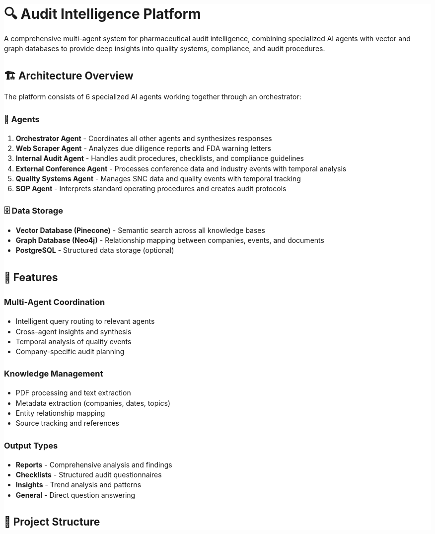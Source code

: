 # 🔍 Audit Intelligence Platform

A comprehensive multi-agent system for pharmaceutical audit intelligence, combining specialized AI agents with vector and graph databases to provide deep insights into quality systems, compliance, and audit procedures.

## 🏗️ Architecture Overview

The platform consists of 6 specialized AI agents working together through an orchestrator:

### 🤖 Agents

1. **Orchestrator Agent** - Coordinates all other agents and synthesizes responses
2. **Web Scraper Agent** - Analyzes due diligence reports and FDA warning letters
3. **Internal Audit Agent** - Handles audit procedures, checklists, and compliance guidelines
4. **External Conference Agent** - Processes conference data and industry events with temporal analysis
5. **Quality Systems Agent** - Manages SNC data and quality events with temporal tracking
6. **SOP Agent** - Interprets standard operating procedures and creates audit protocols

### 🗄️ Data Storage

- **Vector Database (Pinecone)** - Semantic search across all knowledge bases
- **Graph Database (Neo4j)** - Relationship mapping between companies, events, and documents
- **PostgreSQL** - Structured data storage (optional)

## 🚀 Features

### Multi-Agent Coordination
- Intelligent query routing to relevant agents
- Cross-agent insights and synthesis
- Temporal analysis of quality events
- Company-specific audit planning

### Knowledge Management
- PDF processing and text extraction
- Metadata extraction (companies, dates, topics)
- Entity relationship mapping
- Source tracking and references

### Output Types
- **Reports** - Comprehensive analysis and findings
- **Checklists** - Structured audit questionnaires
- **Insights** - Trend analysis and patterns
- **General** - Direct question answering

## 📁 Project Structure
